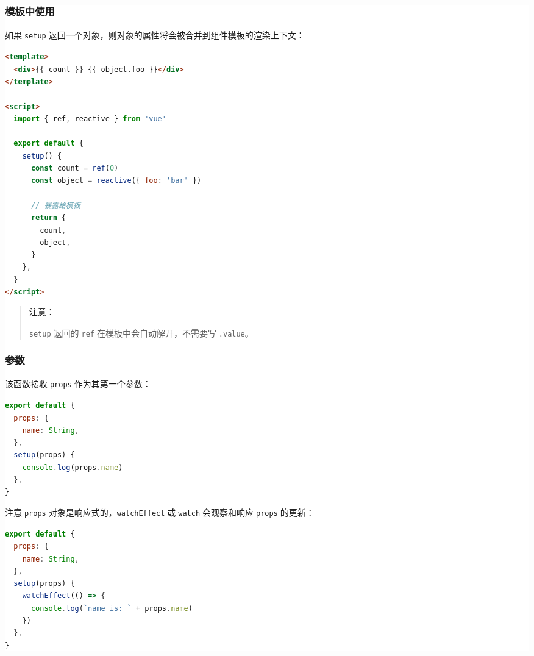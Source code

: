 ### 模板中使用

如果 `setup` 返回一个对象，则对象的属性将会被合并到组件模板的渲染上下文：

```html
<template>
  <div>{{ count }} {{ object.foo }}</div>
</template>

<script>
  import { ref, reactive } from 'vue'

  export default {
    setup() {
      const count = ref(0)
      const object = reactive({ foo: 'bar' })

      // 暴露给模板
      return {
        count,
        object,
      }
    },
  }
</script>
```

> [注意：]()
>
>  `setup` 返回的 `ref` 在模板中会自动解开，不需要写 `.value`。

### 参数

该函数接收 `props` 作为其第一个参数：

```js
export default {
  props: {
    name: String,
  },
  setup(props) {
    console.log(props.name)
  },
}
```

注意 `props` 对象是响应式的，`watchEffect` 或 `watch` 会观察和响应 `props` 的更新：

```js
export default {
  props: {
    name: String,
  },
  setup(props) {
    watchEffect(() => {
      console.log(`name is: ` + props.name)
    })
  },
}
```
